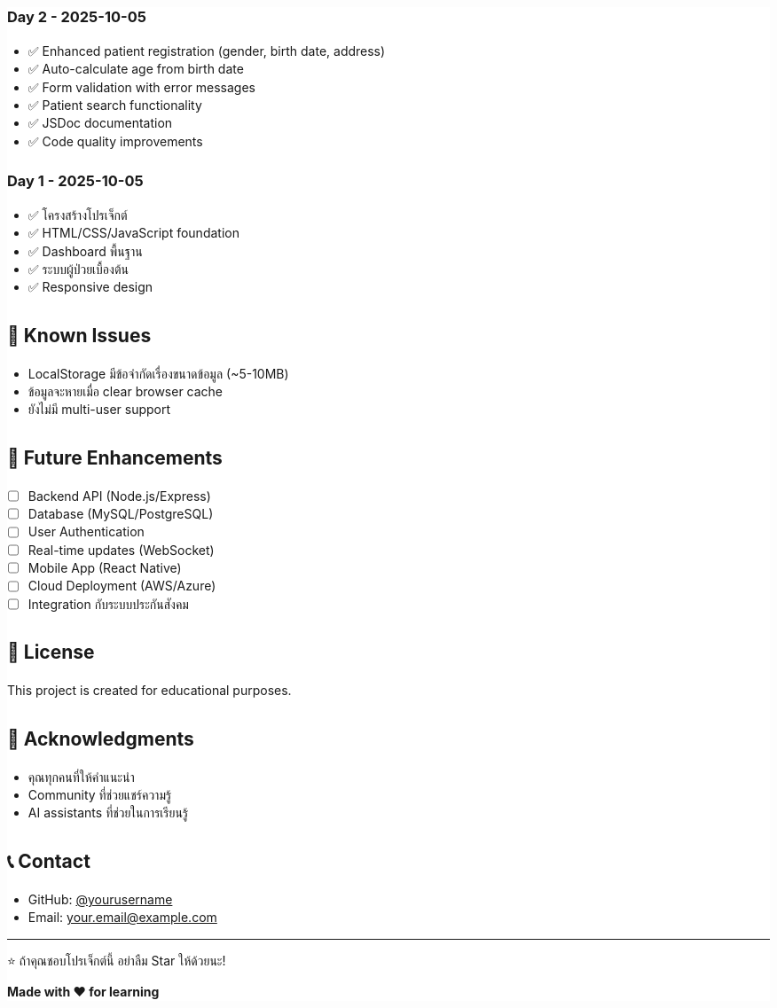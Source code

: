 ### Day 2 - 2025-10-05
- ✅ Enhanced patient registration (gender, birth date, address)
- ✅ Auto-calculate age from birth date
- ✅ Form validation with error messages
- ✅ Patient search functionality
- ✅ JSDoc documentation
- ✅ Code quality improvements

### Day 1 - 2025-10-05
- ✅ โครงสร้างโปรเจ็กต์
- ✅ HTML/CSS/JavaScript foundation
- ✅ Dashboard พื้นฐาน
- ✅ ระบบผู้ป่วยเบื้องต้น
- ✅ Responsive design

## 🐛 Known Issues

- LocalStorage มีข้อจำกัดเรื่องขนาดข้อมูล (~5-10MB)
- ข้อมูลจะหายเมื่อ clear browser cache
- ยังไม่มี multi-user support

## 🔮 Future Enhancements

- [ ] Backend API (Node.js/Express)
- [ ] Database (MySQL/PostgreSQL)
- [ ] User Authentication
- [ ] Real-time updates (WebSocket)
- [ ] Mobile App (React Native)
- [ ] Cloud Deployment (AWS/Azure)
- [ ] Integration กับระบบประกันสังคม

## 📄 License

This project is created for educational purposes.

## 🙏 Acknowledgments

- คุณทุกคนที่ให้คำแนะนำ
- Community ที่ช่วยแชร์ความรู้
- AI assistants ที่ช่วยในการเรียนรู้

## 📞 Contact

- GitHub: [@yourusername](https://github.com/yourusername)
- Email: your.email@example.com

---

⭐ ถ้าคุณชอบโปรเจ็กต์นี้ อย่าลืม Star ให้ด้วยนะ!

**Made with ❤️ for learning**
